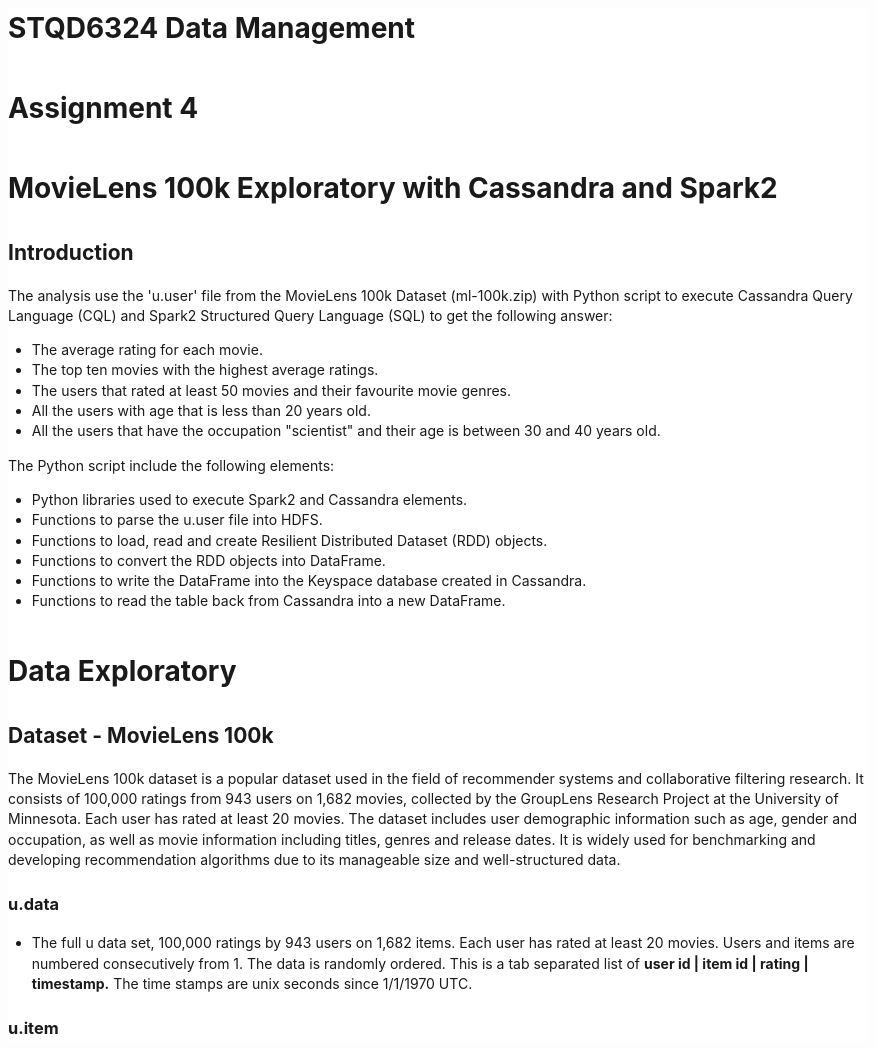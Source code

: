 # STQD6324 Data Management

# Assignment 4

# MovieLens 100k Exploratory with Cassandra and Spark2

## Introduction

The analysis use the 'u.user' file from the MovieLens 100k Dataset (ml-100k.zip) with Python script to execute Cassandra Query Language (CQL) and Spark2 Structured Query Language (SQL) to get the following answer:

+ The average rating for each movie.
+ The top ten movies with the highest average ratings.
+ The users that rated at least 50 movies and their favourite movie genres.
+ All the users with age that is less than 20 years old.
+ All the users that have the occupation "scientist" and their age is between 30 and 40 years old.

The Python script include the following elements:

+ Python libraries used to execute Spark2 and Cassandra elements.
+ Functions to parse the u.user file into HDFS.
+ Functions to load, read and create Resilient Distributed Dataset (RDD) objects.
+ Functions to convert the RDD objects into DataFrame.
+ Functions to write the DataFrame into the Keyspace database created in Cassandra.
+ Functions to read the table back from Cassandra into a new DataFrame.

# Data Exploratory

## Dataset - MovieLens 100k

The MovieLens 100k dataset is a popular dataset used in the field of recommender systems and collaborative filtering research. It consists of 100,000 ratings from 943 users on 1,682 movies, collected by the GroupLens Research Project at the University of Minnesota. Each user has rated at least 20 movies. The dataset includes user demographic information such as age, gender and occupation, as well as movie information including titles, genres and release dates. It is widely used for benchmarking and developing recommendation algorithms due to its manageable size and well-structured data.

### u.data     

+ The full u data set, 100,000 ratings by 943 users on 1,682 items. Each user has rated at least 20 movies. Users and items are numbered consecutively from 1. The data is randomly ordered. This is a tab separated list of **user id | item id | rating | timestamp.** The time stamps are unix seconds since 1/1/1970 UTC.
              
### u.item
